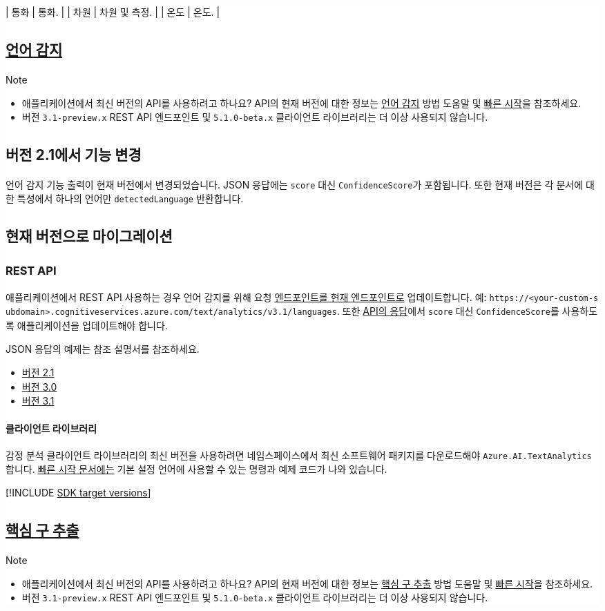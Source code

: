 | 통화 | 통화. |
| 차원 | 차원 및 측정. |
| 온도 | 온도. |

## <a name="language-detection"></a>[언어 감지](#tab/language-detection)

> [!NOTE]
> * 애플리케이션에서 최신 버전의 API를 사용하려고 하나요? API의 현재 버전에 대한 정보는 [언어 감지](../language-detection/how-to/call-api.md) 방법 도움말 및 [빠른 시작](../language-detection/quickstart.md)을 참조하세요. 
> * 버전 `3.1-preview.x` REST API 엔드포인트 및 `5.1.0-beta.x` 클라이언트 라이브러리는 더 이상 사용되지 않습니다.

## <a name="feature-changes-from-version-21"></a>버전 2.1에서 기능 변경

언어 감지 기능 출력이 현재 버전에서 변경되었습니다. JSON 응답에는 `score` 대신 `ConfidenceScore`가 포함됩니다. 또한 현재 버전은 각 문서에 대한 특성에서 하나의 언어만  `detectedLanguage` 반환합니다.

## <a name="migrate-to-the-current-version"></a>현재 버전으로 마이그레이션

### <a name="rest-api"></a>REST API

애플리케이션에서 REST API 사용하는 경우 언어 감지를 위해 요청 [엔드포인트를 현재 엔드포인트로](../language-detection/quickstart.md?pivots=rest-api) 업데이트합니다. 예: `https://<your-custom-subdomain>.cognitiveservices.azure.com/text/analytics/v3.1/languages`. 또한 [API의 응답](../language-detection/how-to/call-api.md)에서 `score` 대신 `ConfidenceScore`를 사용하도록 애플리케이션을 업데이트해야 합니다. 

JSON 응답의 예제는 참조 설명서를 참조하세요.
* [버전 2.1](https://westcentralus.dev.cognitive.microsoft.com/docs/services/TextAnalytics-v2-1/operations/56f30ceeeda5650db055a3c7)
* [버전 3.0](https://westus.dev.cognitive.microsoft.com/docs/services/TextAnalytics-v3-0/operations/Languages) 
* [버전 3.1](https://westcentralus.dev.cognitive.microsoft.com/docs/services/TextAnalytics-v3-1/operations/Languages)

#### <a name="client-libraries"></a>클라이언트 라이브러리

감정 분석 클라이언트 라이브러리의 최신 버전을 사용하려면 네임스페이스에서 최신 소프트웨어 패키지를 다운로드해야 `Azure.AI.TextAnalytics` 합니다. [빠른 시작 문서에는](../language-detection/quickstart.md) 기본 설정 언어에 사용할 수 있는 명령과 예제 코드가 나와 있습니다.

[!INCLUDE [SDK target versions](../includes/sdk-target-versions.md)]

## <a name="key-phrase-extraction"></a>[핵심 구 추출](#tab/key-phrase-extraction)

> [!NOTE]
> * 애플리케이션에서 최신 버전의 API를 사용하려고 하나요? API의 현재 버전에 대한 정보는 [핵심 구 추출](../key-phrase-extraction/how-to/call-api.md) 방법 도움말 및 [빠른 시작](../key-phrase-extraction/quickstart.md)을 참조하세요. 
> * 버전 `3.1-preview.x` REST API 엔드포인트 및 `5.1.0-beta.x` 클라이언트 라이브러리는 더 이상 사용되지 않습니다.

